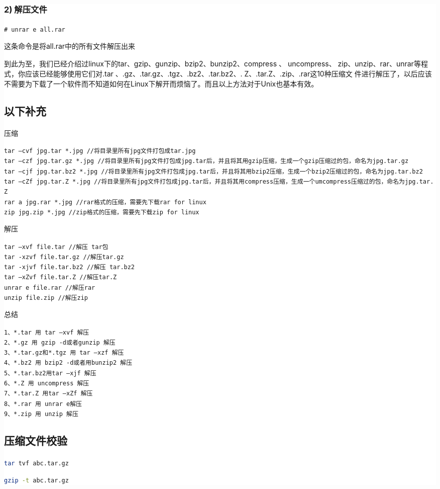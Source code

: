 ### 2) 解压文件
```shell
# unrar e all.rar
```
这条命令是将all.rar中的所有文件解压出来

到此为至，我们已经介绍过linux下的tar、gzip、gunzip、bzip2、bunzip2、compress 、 uncompress、 zip、unzip、rar、unrar等程式，你应该已经能够使用它们对.tar 、.gz、.tar.gz、.tgz、.bz2、.tar.bz2、. Z、.tar.Z、.zip、.rar这10种压缩文
件进行解压了，以后应该不需要为下载了一个软件而不知道如何在Linux下解开而烦恼了。而且以上方法对于Unix也基本有效。


## 以下补充


压缩

    tar –cvf jpg.tar *.jpg //将目录里所有jpg文件打包成tar.jpg
    tar –czf jpg.tar.gz *.jpg //将目录里所有jpg文件打包成jpg.tar后，并且将其用gzip压缩，生成一个gzip压缩过的包，命名为jpg.tar.gz
    tar –cjf jpg.tar.bz2 *.jpg //将目录里所有jpg文件打包成jpg.tar后，并且将其用bzip2压缩，生成一个bzip2压缩过的包，命名为jpg.tar.bz2
    tar –cZf jpg.tar.Z *.jpg //将目录里所有jpg文件打包成jpg.tar后，并且将其用compress压缩，生成一个umcompress压缩过的包，命名为jpg.tar.Z
    rar a jpg.rar *.jpg //rar格式的压缩，需要先下载rar for linux
    zip jpg.zip *.jpg //zip格式的压缩，需要先下载zip for linux

解压

    tar –xvf file.tar //解压 tar包
    tar -xzvf file.tar.gz //解压tar.gz
    tar -xjvf file.tar.bz2 //解压 tar.bz2
    tar –xZvf file.tar.Z //解压tar.Z
    unrar e file.rar //解压rar
    unzip file.zip //解压zip
     

总结

    1、*.tar 用 tar –xvf 解压
    2、*.gz 用 gzip -d或者gunzip 解压
    3、*.tar.gz和*.tgz 用 tar –xzf 解压
    4、*.bz2 用 bzip2 -d或者用bunzip2 解压
    5、*.tar.bz2用tar –xjf 解压
    6、*.Z 用 uncompress 解压
    7、*.tar.Z 用tar –xZf 解压
    8、*.rar 用 unrar e解压
    9、*.zip 用 unzip 解压

## 压缩文件校验


```bash
tar tvf abc.tar.gz
```

```bash
gzip -t abc.tar.gz
```
